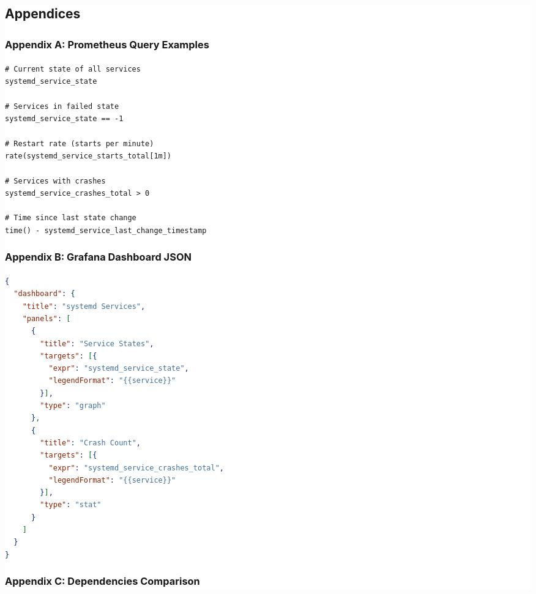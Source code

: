 
## Appendices

### Appendix A: Prometheus Query Examples

```promql
# Current state of all services
systemd_service_state

# Services in failed state
systemd_service_state == -1

# Restart rate (starts per minute)
rate(systemd_service_starts_total[1m])

# Services with crashes
systemd_service_crashes_total > 0

# Time since last state change
time() - systemd_service_last_change_timestamp
```

### Appendix B: Grafana Dashboard JSON

```json
{
  "dashboard": {
    "title": "systemd Services",
    "panels": [
      {
        "title": "Service States",
        "targets": [{
          "expr": "systemd_service_state",
          "legendFormat": "{{service}}"
        }],
        "type": "graph"
      },
      {
        "title": "Crash Count",
        "targets": [{
          "expr": "systemd_service_crashes_total",
          "legendFormat": "{{service}}"
        }],
        "type": "stat"
      }
    ]
  }
}
```

### Appendix C: Dependencies Comparison
